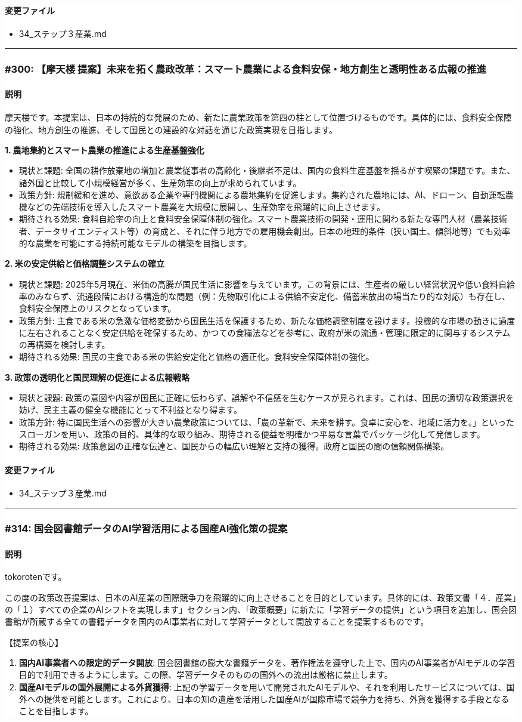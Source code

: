 #### 変更ファイル

- 34_ステップ３産業.md

---

### #300: 【摩天楼 提案】未来を拓く農政改革：スマート農業による食料安保・地方創生と透明性ある広報の推進

#### 説明

摩天楼です。本提案は、日本の持続的な発展のため、新たに農業政策を第四の柱として位置づけるものです。具体的には、食料安全保障の強化、地方創生の推進、そして国民との建設的な対話を通じた政策実現を目指します。

**1. 農地集約とスマート農業の推進による生産基盤強化**

*   現状と課題: 全国の耕作放棄地の増加と農業従事者の高齢化・後継者不足は、国内の食料生産基盤を揺るがす喫緊の課題です。また、諸外国と比較して小規模経営が多く、生産効率の向上が求められています。
*   政策方針: 規制緩和を進め、意欲ある企業や専門機関による農地集約を促進します。集約された農地には、AI、ドローン、自動運転農機などの先端技術を導入したスマート農業を大規模に展開し、生産効率を飛躍的に向上させます。
*   期待される効果: 食料自給率の向上と食料安全保障体制の強化。スマート農業技術の開発・運用に関わる新たな専門人材（農業技術者、データサイエンティスト等）の育成と、それに伴う地方での雇用機会創出。日本の地理的条件（狭い国土、傾斜地等）でも効率的な農業を可能にする持続可能なモデルの構築を目指します。

**2. 米の安定供給と価格調整システムの確立**

*   現状と課題: 2025年5月現在、米価の高騰が国民生活に影響を与えています。この背景には、生産者の厳しい経営状況や低い食料自給率のみならず、流通段階における構造的な問題（例：先物取引化による供給不安定化、備蓄米放出の場当たり的な対応）も存在し、食料安全保障上のリスクとなっています。
*   政策方針: 主食である米の急激な価格変動から国民生活を保護するため、新たな価格調整制度を設けます。投機的な市場の動きに過度に左右されることなく安定供給を確保するため、かつての食糧法などを参考に、政府が米の流通・管理に限定的に関与するシステムの再構築を検討します。
*   期待される効果: 国民の主食である米の供給安定化と価格の適正化。食料安全保障体制の強化。

**3. 政策の透明化と国民理解の促進による広報戦略**

*   現状と課題: 政策の意図や内容が国民に正確に伝わらず、誤解や不信感を生むケースが見られます。これは、国民の適切な政策選択を妨げ、民主主義の健全な機能にとって不利益となり得ます。
*   政策方針: 特に国民生活への影響が大きい農業政策については、「農の革新で、未来を耕す。食卓に安心を、地域に活力を。」といったスローガンを用い、政策の目的、具体的な取り組み、期待される便益を明確かつ平易な言葉でパッケージ化して発信します。
*   期待される効果: 政策意図の正確な伝達と、国民からの幅広い理解と支持の獲得。政府と国民の間の信頼関係構築。

#### 変更ファイル

- 34_ステップ３産業.md

---

### #314: 国会図書館データのAI学習活用による国産AI強化策の提案

#### 説明

tokorotenです。

この度の政策改善提案は、日本のAI産業の国際競争力を飛躍的に向上させることを目的としています。具体的には、政策文書「４．産業」の「１）すべての企業のAIシフトを実現します」セクション内、「政策概要」に新たに「学習データの提供」という項目を追加し、国会図書館が所蔵する全ての書籍データを国内のAI事業者に対して学習データとして開放することを提案するものです。

【提案の核心】
1.  **国内AI事業者への限定的データ開放**: 国会図書館の膨大な書籍データを、著作権法を遵守した上で、国内のAI事業者がAIモデルの学習目的で利用できるようにします。この際、学習データそのものの国外への流出は厳格に禁止します。
2.  **国産AIモデルの国外展開による外貨獲得**: 上記の学習データを用いて開発されたAIモデルや、それを利用したサービスについては、国外への提供を可能とします。これにより、日本の知の遺産を活用した国産AIが国際市場で競争力を持ち、外貨を獲得する手段となることを目指します。
